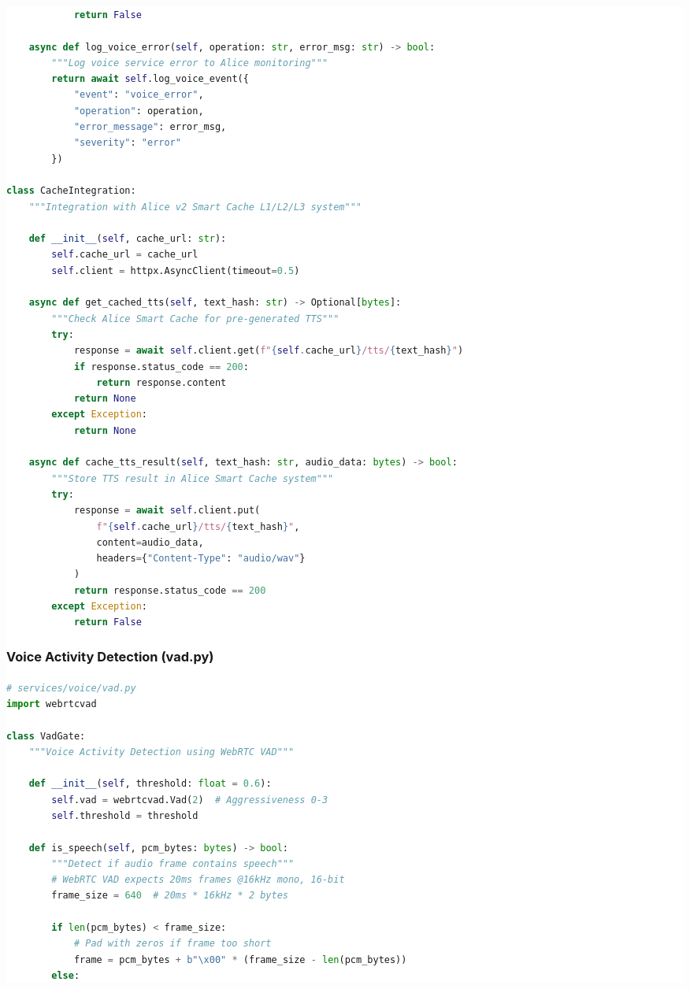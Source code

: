 ```python
            return False
    
    async def log_voice_error(self, operation: str, error_msg: str) -> bool:
        """Log voice service error to Alice monitoring"""
        return await self.log_voice_event({
            "event": "voice_error",
            "operation": operation,
            "error_message": error_msg,
            "severity": "error"
        })

class CacheIntegration:
    """Integration with Alice v2 Smart Cache L1/L2/L3 system"""
    
    def __init__(self, cache_url: str):
        self.cache_url = cache_url
        self.client = httpx.AsyncClient(timeout=0.5)
    
    async def get_cached_tts(self, text_hash: str) -> Optional[bytes]:
        """Check Alice Smart Cache for pre-generated TTS"""
        try:
            response = await self.client.get(f"{self.cache_url}/tts/{text_hash}")
            if response.status_code == 200:
                return response.content
            return None
        except Exception:
            return None
    
    async def cache_tts_result(self, text_hash: str, audio_data: bytes) -> bool:
        """Store TTS result in Alice Smart Cache system"""
        try:
            response = await self.client.put(
                f"{self.cache_url}/tts/{text_hash}",
                content=audio_data,
                headers={"Content-Type": "audio/wav"}
            )
            return response.status_code == 200
        except Exception:
            return False
```

### Voice Activity Detection (vad.py)

```python
# services/voice/vad.py
import webrtcvad

class VadGate:
    """Voice Activity Detection using WebRTC VAD"""
    
    def __init__(self, threshold: float = 0.6):
        self.vad = webrtcvad.Vad(2)  # Aggressiveness 0-3
        self.threshold = threshold

    def is_speech(self, pcm_bytes: bytes) -> bool:
        """Detect if audio frame contains speech"""
        # WebRTC VAD expects 20ms frames @16kHz mono, 16-bit
        frame_size = 640  # 20ms * 16kHz * 2 bytes
        
        if len(pcm_bytes) < frame_size:
            # Pad with zeros if frame too short
            frame = pcm_bytes + b"\x00" * (frame_size - len(pcm_bytes))
        else:
```